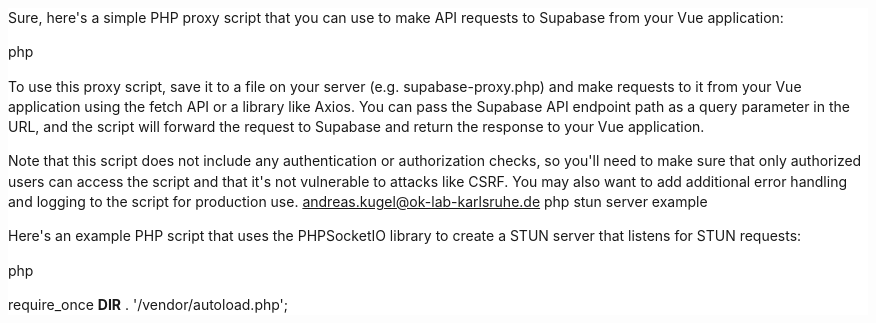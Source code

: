 Sure, here's a simple PHP proxy script that you can use to make API requests to Supabase from your Vue application:

php

<?php

$supabaseUrl = 'https://your-project-url.supabase.co';
$supabaseKey = 'your-anon-api-key';

$requestHeaders = array(
  'Content-Type: application/json',
  'apikey: ' . $supabaseKey
);

$requestBody = file_get_contents('php://input');

$requestUrl = $supabaseUrl . $_GET['path'];

$curl = curl_init($requestUrl);

curl_setopt($curl, CURLOPT_RETURNTRANSFER, true);
curl_setopt($curl, CURLOPT_HTTPHEADER, $requestHeaders);
curl_setopt($curl, CURLOPT_CUSTOMREQUEST, $_SERVER['REQUEST_METHOD']);
curl_setopt($curl, CURLOPT_POSTFIELDS, $requestBody);

$response = curl_exec($curl);

if ($response === false) {
  http_response_code(500);
  echo 'Error: ' . curl_error($curl);
} else {
  http_response_code(curl_getinfo($curl, CURLINFO_HTTP_CODE));
  echo $response;
}

curl_close($curl);

?>

To use this proxy script, save it to a file on your server (e.g. supabase-proxy.php) and make requests to it from your Vue application using the fetch API or a library like Axios. You can pass the Supabase API endpoint path as a query parameter in the URL, and the script will forward the request to Supabase and return the response to your Vue application.

Note that this script does not include any authentication or authorization checks, so you'll need to make sure that only authorized users can access the script and that it's not vulnerable to attacks like CSRF. You may also want to add additional error handling and logging to the script for production use.
andreas.kugel@ok-lab-karlsruhe.de
php stun server example

Here's an example PHP script that uses the PHPSocketIO library to create a STUN server that listens for STUN requests:

php

require_once __DIR__ . '/vendor/autoload.php';
